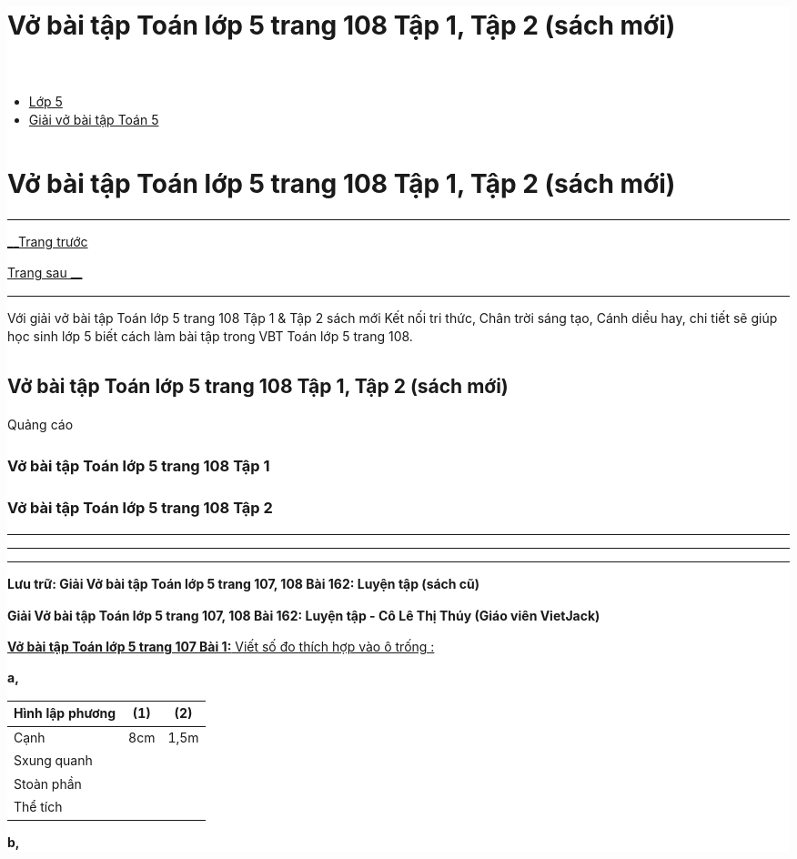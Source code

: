 # Vở bài tập Toán lớp 5 trang 108 Tập 1, Tập 2 (sách mới)

﻿

  * [Lớp 5](https://vietjack.com/series/lop-5.jsp)
  * [Giải vở bài tập Toán 5](https://vietjack.com/giai-vo-bai-tap-toan-5/index.jsp)



# Vở bài tập Toán lớp 5 trang 108 Tập 1, Tập 2 (sách mới)

* * *

[__Trang trước](https://vietjack.com/giai-vo-bai-tap-toan-5/bai-161-on-tap-ve-tinh-dien-tich-the-tich-mot-so-hinh.jsp)

[Trang sau __](https://vietjack.com/giai-vo-bai-tap-toan-5/bai-163-luyen-tap-chung.jsp)

* * *

Với giải vở bài tập Toán lớp 5 trang 108 Tập 1 & Tập 2 sách mới Kết nối tri thức, Chân trời sáng tạo, Cánh diều hay, chi tiết sẽ giúp học sinh lớp 5 biết cách làm bài tập trong VBT Toán lớp 5 trang 108.

## Vở bài tập Toán lớp 5 trang 108 Tập 1, Tập 2 (sách mới)

Quảng cáo

### Vở bài tập Toán lớp 5 trang 108 Tập 1

### Vở bài tập Toán lớp 5 trang 108 Tập 2

* * *

* * *

* * *

**Lưu trữ: Giải Vở bài tập Toán lớp 5 trang 107, 108 Bài 162: Luyện tập (sách cũ)**

**Giải Vở bài tập Toán lớp 5 trang 107, 108 Bài 162: Luyện tập - Cô Lê Thị Thúy (Giáo viên VietJack)**

[**Vở bài tập Toán lớp 5 trang 107 Bài 1:** Viết số đo thích hợp vào ô trống : ](https://vietjack.com/giai-vo-bai-tap-toan-5/bai-1-trang-107-vbt-toan-5-tap-2.jsp)

**a,**

Hình lập phương| (1)| (2)  
---|---|---  
Cạnh| 8cm| 1,5m  
Sxung quanh| |   
Stoàn phần| |   
Thể tích| |   
  
**b,**
